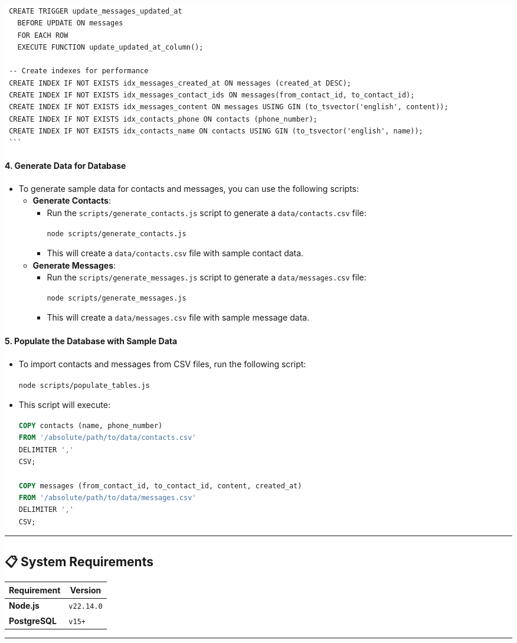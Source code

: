      CREATE TRIGGER update_messages_updated_at
       BEFORE UPDATE ON messages
       FOR EACH ROW
       EXECUTE FUNCTION update_updated_at_column();
     
     -- Create indexes for performance
     CREATE INDEX IF NOT EXISTS idx_messages_created_at ON messages (created_at DESC);
     CREATE INDEX IF NOT EXISTS idx_messages_contact_ids ON messages(from_contact_id, to_contact_id);
     CREATE INDEX IF NOT EXISTS idx_messages_content ON messages USING GIN (to_tsvector('english', content));
     CREATE INDEX IF NOT EXISTS idx_contacts_phone ON contacts (phone_number);
     CREATE INDEX IF NOT EXISTS idx_contacts_name ON contacts USING GIN (to_tsvector('english', name));
     ```
     
#### 4. **Generate Data for Database**
   - To generate sample data for contacts and messages, you can use the following scripts:
     - **Generate Contacts**:
       - Run the `scripts/generate_contacts.js` script to generate a `data/contacts.csv` file:
         ```sh
         node scripts/generate_contacts.js
         ```
       - This will create a `data/contacts.csv` file with sample contact data.
     - **Generate Messages**:
       - Run the `scripts/generate_messages.js` script to generate a `data/messages.csv` file:
         ```sh
         node scripts/generate_messages.js
         ```
       - This will create a `data/messages.csv` file with sample message data.

#### 5. **Populate the Database with Sample Data**
   - To import contacts and messages from CSV files, run the following script:
     ```sh
     node scripts/populate_tables.js
     ```
   - This script will execute:
     ```sql
     COPY contacts (name, phone_number)
     FROM '/absolute/path/to/data/contacts.csv'
     DELIMITER ','
     CSV;

     COPY messages (from_contact_id, to_contact_id, content, created_at)
     FROM '/absolute/path/to/data/messages.csv'
     DELIMITER ','
     CSV;
     ```

---

## 📋 System Requirements

| Requirement        | Version |
|--------------------|---------|
| **Node.js**       | `v22.14.0` |
| **PostgreSQL**    | `v15+` |

---